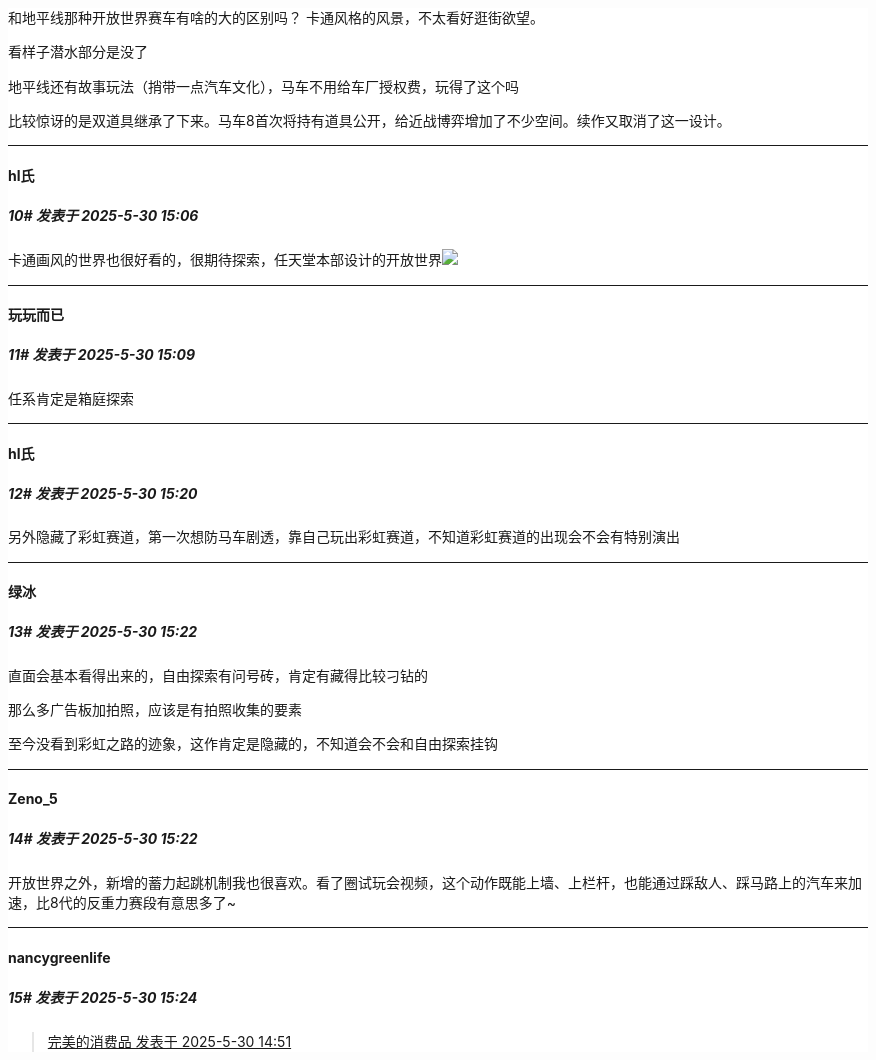 和地平线那种开放世界赛车有啥的大的区别吗？</blockquote>
卡通风格的风景，不太看好逛街欲望。

看样子潜水部分是没了

地平线还有故事玩法（捎带一点汽车文化），马车不用给车厂授权费，玩得了这个吗

比较惊讶的是双道具继承了下来。马车8首次将持有道具公开，给近战博弈增加了不少空间。续作又取消了这一设计。

*****

####  hl氏  
##### 10#       发表于 2025-5-30 15:06

卡通画风的世界也很好看的，很期待探索，任天堂本部设计的开放世界<img src="https://static.stage1st.com/image/smiley/face2017/056.gif" referrerpolicy="no-referrer">

*****

####  玩玩而已  
##### 11#       发表于 2025-5-30 15:09

任系肯定是箱庭探索

*****

####  hl氏  
##### 12#       发表于 2025-5-30 15:20

另外隐藏了彩虹赛道，第一次想防马车剧透，靠自己玩出彩虹赛道，不知道彩虹赛道的出现会不会有特别演出

*****

####  绿冰  
##### 13#       发表于 2025-5-30 15:22

直面会基本看得出来的，自由探索有问号砖，肯定有藏得比较刁钻的

那么多广告板加拍照，应该是有拍照收集的要素

至今没看到彩虹之路的迹象，这作肯定是隐藏的，不知道会不会和自由探索挂钩

*****

####  Zeno_5  
##### 14#       发表于 2025-5-30 15:22

开放世界之外，新增的蓄力起跳机制我也很喜欢。看了圈试玩会视频，这个动作既能上墙、上栏杆，也能通过踩敌人、踩马路上的汽车来加速，比8代的反重力赛段有意思多了~

*****

####  nancygreenlife  
##### 15#       发表于 2025-5-30 15:24

<blockquote><a href="httphttps://stage1st.com/2b/forum.php?mod=redirect&amp;goto=findpost&amp;pid=67866664&amp;ptid=2252621" target="_blank">完美的消费品 发表于 2025-5-30 14:51</a>
